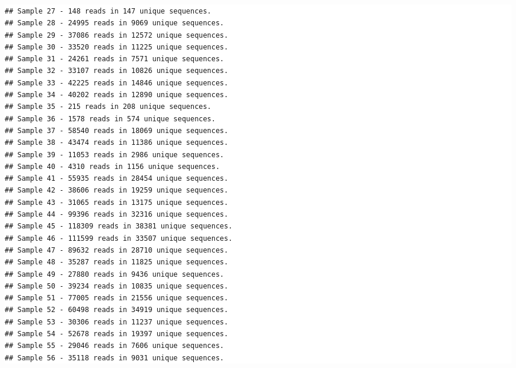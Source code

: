     ## Sample 27 - 148 reads in 147 unique sequences.
    ## Sample 28 - 24995 reads in 9069 unique sequences.
    ## Sample 29 - 37086 reads in 12572 unique sequences.
    ## Sample 30 - 33520 reads in 11225 unique sequences.
    ## Sample 31 - 24261 reads in 7571 unique sequences.
    ## Sample 32 - 33107 reads in 10826 unique sequences.
    ## Sample 33 - 42225 reads in 14846 unique sequences.
    ## Sample 34 - 40202 reads in 12890 unique sequences.
    ## Sample 35 - 215 reads in 208 unique sequences.
    ## Sample 36 - 1578 reads in 574 unique sequences.
    ## Sample 37 - 58540 reads in 18069 unique sequences.
    ## Sample 38 - 43474 reads in 11386 unique sequences.
    ## Sample 39 - 11053 reads in 2986 unique sequences.
    ## Sample 40 - 4310 reads in 1156 unique sequences.
    ## Sample 41 - 55935 reads in 28454 unique sequences.
    ## Sample 42 - 38606 reads in 19259 unique sequences.
    ## Sample 43 - 31065 reads in 13175 unique sequences.
    ## Sample 44 - 99396 reads in 32316 unique sequences.
    ## Sample 45 - 118309 reads in 38381 unique sequences.
    ## Sample 46 - 111599 reads in 33507 unique sequences.
    ## Sample 47 - 89632 reads in 28710 unique sequences.
    ## Sample 48 - 35287 reads in 11825 unique sequences.
    ## Sample 49 - 27880 reads in 9436 unique sequences.
    ## Sample 50 - 39234 reads in 10835 unique sequences.
    ## Sample 51 - 77005 reads in 21556 unique sequences.
    ## Sample 52 - 60498 reads in 34919 unique sequences.
    ## Sample 53 - 30306 reads in 11237 unique sequences.
    ## Sample 54 - 52678 reads in 19397 unique sequences.
    ## Sample 55 - 29046 reads in 7606 unique sequences.
    ## Sample 56 - 35118 reads in 9031 unique sequences.